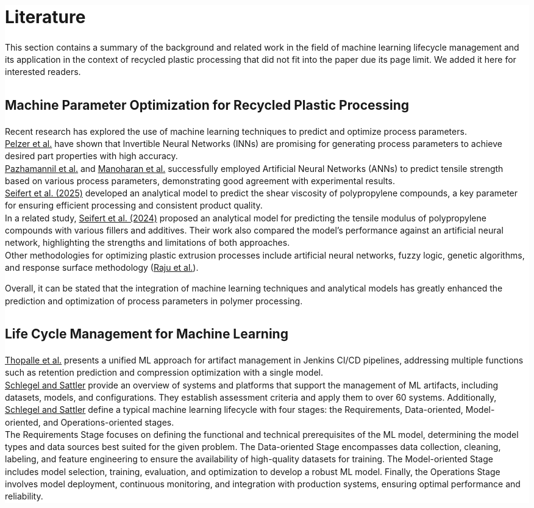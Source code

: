 # Literature

This section contains a summary of the background and related work in the field of machine learning lifecycle management and its application in the context of recycled plastic processing that did not fit into the paper due its page limit.
We added it here for interested readers.

## Machine Parameter Optimization for Recycled Plastic Processing

Recent research has explored the use of machine learning techniques to predict and optimize process parameters.  
<a href="#pelzer2023process">Pelzer et al.</a> have shown that Invertible Neural Networks (INNs) are promising for generating process parameters to achieve desired part properties with high accuracy.  
<a href="#pazhamannil2021prediction">Pazhamannil et al.</a> and <a href="#manoharan2020prediction">Manoharan et al.</a> successfully employed Artificial Neural Networks (ANNs) to predict tensile strength based on various process parameters, demonstrating good agreement with experimental results.  
<a href="#seifert2025development">Seifert et al. (2025)</a> developed an analytical model to predict the shear viscosity of polypropylene compounds, a key parameter for ensuring efficient processing and consistent product quality.  
In a related study, <a href="#seifert2024development">Seifert et al. (2024)</a> proposed an analytical model for predicting the tensile modulus of polypropylene compounds with various fillers and additives. Their work also compared the model’s performance against an artificial neural network, highlighting the strengths and limitations of both approaches.  
Other methodologies for optimizing plastic extrusion processes include artificial neural networks, fuzzy logic, genetic algorithms, and response surface methodology (<a href="#raju2014recent">Raju et al.</a>).  

Overall, it can be stated that the integration of machine learning techniques and analytical models has greatly enhanced the prediction and optimization of process parameters in polymer processing.


## Life Cycle Management for Machine Learning
<a href="#Thopalle2022AUM">Thopalle et al.</a> presents a unified ML approach for artifact management in Jenkins CI/CD pipelines, addressing multiple functions such as retention prediction and compression optimization with a single model.  
<a href="#schlegel2023management">Schlegel and Sattler</a> provide an overview of systems and platforms that support the management of ML artifacts, including datasets, models, and configurations. They establish assessment criteria and apply them to over 60 systems. Additionally, <a href="#schlegel2023management">Schlegel and Sattler</a> define a typical machine learning lifecycle with four stages: the Requirements, Data-oriented, Model-oriented, and Operations-oriented stages.  
The Requirements Stage focuses on defining the functional and technical prerequisites of the ML model, determining the model types and data sources best suited for the given problem. The Data-oriented Stage encompasses data collection, cleaning, labeling, and feature engineering to ensure the availability of high-quality datasets for training. The Model-oriented Stage includes model selection, training, evaluation, and optimization to develop a robust ML model. Finally, the Operations Stage involves model deployment, continuous monitoring, and integration with production systems, ensuring optimal performance and reliability.
